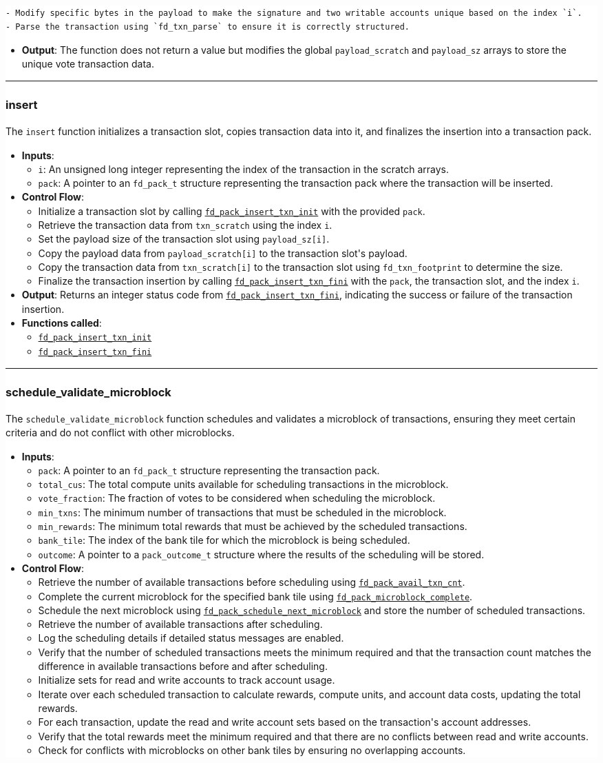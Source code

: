     - Modify specific bytes in the payload to make the signature and two writable accounts unique based on the index `i`.
    - Parse the transaction using `fd_txn_parse` to ensure it is correctly structured.
- **Output**: The function does not return a value but modifies the global `payload_scratch` and `payload_sz` arrays to store the unique vote transaction data.


---
### insert
The `insert` function initializes a transaction slot, copies transaction data into it, and finalizes the insertion into a transaction pack.
- **Inputs**:
    - `i`: An unsigned long integer representing the index of the transaction in the scratch arrays.
    - `pack`: A pointer to an `fd_pack_t` structure representing the transaction pack where the transaction will be inserted.
- **Control Flow**:
    - Initialize a transaction slot by calling [`fd_pack_insert_txn_init`](fd_pack.c.driver.md#fd_pack_insert_txn_init) with the provided `pack`.
    - Retrieve the transaction data from `txn_scratch` using the index `i`.
    - Set the payload size of the transaction slot using `payload_sz[i]`.
    - Copy the payload data from `payload_scratch[i]` to the transaction slot's payload.
    - Copy the transaction data from `txn_scratch[i]` to the transaction slot using `fd_txn_footprint` to determine the size.
    - Finalize the transaction insertion by calling [`fd_pack_insert_txn_fini`](fd_pack.c.driver.md#fd_pack_insert_txn_fini) with the `pack`, the transaction slot, and the index `i`.
- **Output**: Returns an integer status code from [`fd_pack_insert_txn_fini`](fd_pack.c.driver.md#fd_pack_insert_txn_fini), indicating the success or failure of the transaction insertion.
- **Functions called**:
    - [`fd_pack_insert_txn_init`](fd_pack.c.driver.md#fd_pack_insert_txn_init)
    - [`fd_pack_insert_txn_fini`](fd_pack.c.driver.md#fd_pack_insert_txn_fini)


---
### schedule\_validate\_microblock
The `schedule_validate_microblock` function schedules and validates a microblock of transactions, ensuring they meet certain criteria and do not conflict with other microblocks.
- **Inputs**:
    - `pack`: A pointer to an `fd_pack_t` structure representing the transaction pack.
    - `total_cus`: The total compute units available for scheduling transactions in the microblock.
    - `vote_fraction`: The fraction of votes to be considered when scheduling the microblock.
    - `min_txns`: The minimum number of transactions that must be scheduled in the microblock.
    - `min_rewards`: The minimum total rewards that must be achieved by the scheduled transactions.
    - `bank_tile`: The index of the bank tile for which the microblock is being scheduled.
    - `outcome`: A pointer to a `pack_outcome_t` structure where the results of the scheduling will be stored.
- **Control Flow**:
    - Retrieve the number of available transactions before scheduling using [`fd_pack_avail_txn_cnt`](fd_pack.h.driver.md#fd_pack_avail_txn_cnt).
    - Complete the current microblock for the specified bank tile using [`fd_pack_microblock_complete`](fd_pack.c.driver.md#fd_pack_microblock_complete).
    - Schedule the next microblock using [`fd_pack_schedule_next_microblock`](fd_pack.c.driver.md#fd_pack_schedule_next_microblock) and store the number of scheduled transactions.
    - Retrieve the number of available transactions after scheduling.
    - Log the scheduling details if detailed status messages are enabled.
    - Verify that the number of scheduled transactions meets the minimum required and that the transaction count matches the difference in available transactions before and after scheduling.
    - Initialize sets for read and write accounts to track account usage.
    - Iterate over each scheduled transaction to calculate rewards, compute units, and account data costs, updating the total rewards.
    - For each transaction, update the read and write account sets based on the transaction's account addresses.
    - Verify that the total rewards meet the minimum required and that there are no conflicts between read and write accounts.
    - Check for conflicts with microblocks on other bank tiles by ensuring no overlapping accounts.